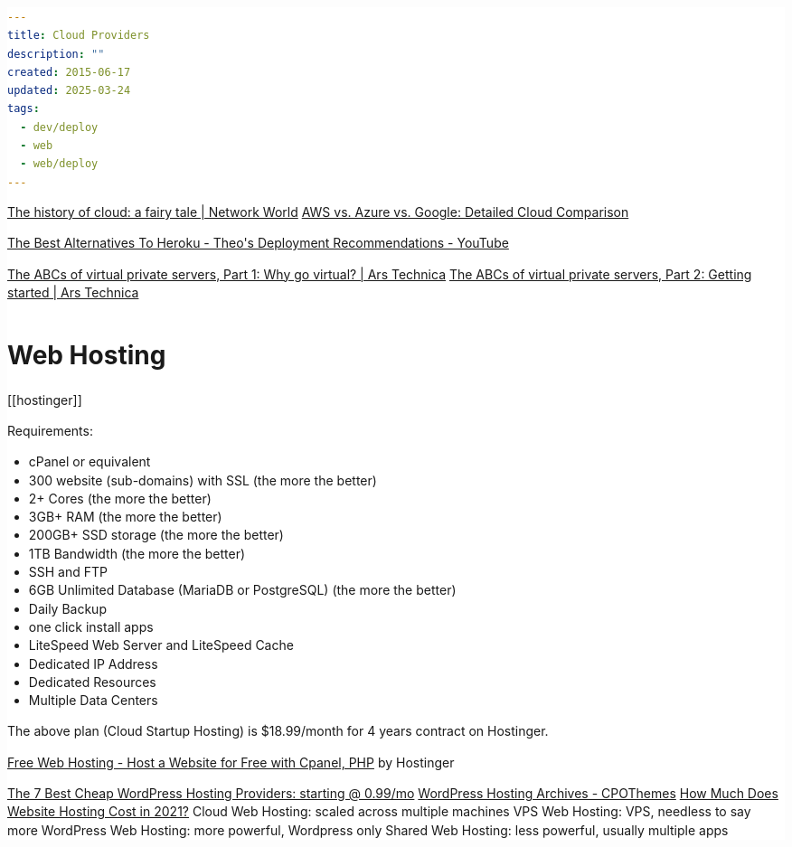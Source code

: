 ```yaml
---
title: Cloud Providers
description: ""
created: 2015-06-17
updated: 2025-03-24
tags:
  - dev/deploy
  - web
  - web/deploy
---
```


[The history of cloud: a fairy tale | Network World](http://www.networkworld.com/article/3217325/cloud-computing/the-history-of-cloud-a-fairy-tale.html)
[AWS vs. Azure vs. Google: Detailed Cloud Comparison](https://levelup.gitconnected.com/aws-vs-azure-vs-google-detailed-cloud-comparison-b075a35fc8b8)

[The Best Alternatives To Heroku - Theo's Deployment Recommendations - YouTube](https://www.youtube.com/watch?v=prjMJtXCR-g)

[The ABCs of virtual private servers, Part 1: Why go virtual? | Ars Technica](https://arstechnica.com/information-technology/2011/02/virtual-private-servers/)
[The ABCs of virtual private servers, Part 2: Getting started | Ars Technica](https://arstechnica.com/information-technology/2011/02/the-abcs-virtual-private-servers-part-2-getting-started/)

# Web Hosting

[[hostinger]]

Requirements:

- cPanel or equivalent
- 300 website (sub-domains) with SSL (the more the better)
- 2+ Cores (the more the better)
- 3GB+ RAM (the more the better)
- 200GB+ SSD storage (the more the better)
- 1TB Bandwidth (the more the better)
- SSH and FTP
- 6GB Unlimited Database (MariaDB or PostgreSQL) (the more the better)
- Daily Backup
- one click install apps
- LiteSpeed Web Server and LiteSpeed Cache
- Dedicated IP Address
- Dedicated Resources
- Multiple Data Centers

The above plan (Cloud Startup Hosting) is $18.99/month for 4 years contract on Hostinger.

[Free Web Hosting - Host a Website for Free with Cpanel, PHP](https://www.000webhost.com/) by Hostinger

[The 7 Best Cheap WordPress Hosting Providers: starting @ 0.99/mo](https://cpothemes.com/cheap-wordpress-hosting)
[WordPress Hosting Archives - CPOThemes](https://cpothemes.com/category/wordpress-hosting)
[How Much Does Website Hosting Cost in 2021?](https://www.hostinger.com/tutorials/how-much-does-website-hosting-cost/amp)
Cloud Web Hosting: scaled across multiple machines
VPS Web Hosting: VPS, needless to say more
WordPress Web Hosting: more powerful, Wordpress only
Shared Web Hosting: less powerful, usually multiple apps
